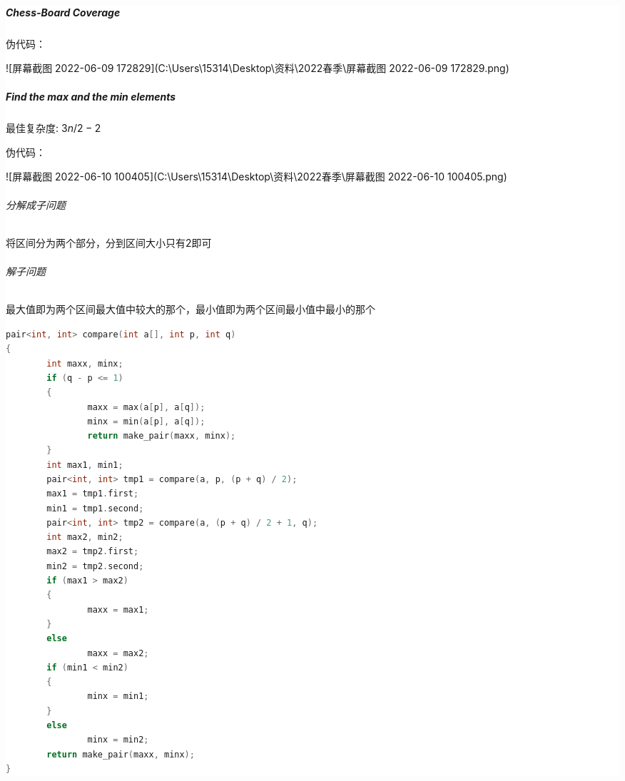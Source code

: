 ##### Chess-Board Coverage

伪代码：

![屏幕截图 2022-06-09 172829](C:\Users\15314\Desktop\资料\2022春季\屏幕截图 2022-06-09 172829.png)

##### Find the max and the min elements

最佳复杂度: $3n/2 - 2$

伪代码：

![屏幕截图 2022-06-10 100405](C:\Users\15314\Desktop\资料\2022春季\屏幕截图 2022-06-10 100405.png)

###### 分解成子问题

将区间分为两个部分，分到区间大小只有2即可

###### 解子问题

最大值即为两个区间最大值中较大的那个，最小值即为两个区间最小值中最小的那个

~~~c++
pair<int, int> compare(int a[], int p, int q)
{
        int maxx, minx;
        if (q - p <= 1)
        {
                maxx = max(a[p], a[q]);
                minx = min(a[p], a[q]);
                return make_pair(maxx, minx);
        }
        int max1, min1;
        pair<int, int> tmp1 = compare(a, p, (p + q) / 2);
        max1 = tmp1.first;
        min1 = tmp1.second;
        pair<int, int> tmp2 = compare(a, (p + q) / 2 + 1, q);
        int max2, min2;
        max2 = tmp2.first;
        min2 = tmp2.second;
        if (max1 > max2)
        {
                maxx = max1;
        }
        else
                maxx = max2;
        if (min1 < min2)
        {
                minx = min1;
        }
        else
                minx = min2;
        return make_pair(maxx, minx);
}
~~~
